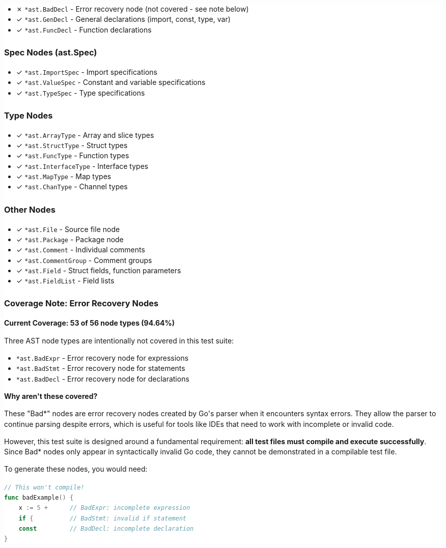 - ✗ `*ast.BadDecl` - Error recovery node (not covered - see note below)
- ✓ `*ast.GenDecl` - General declarations (import, const, type, var)
- ✓ `*ast.FuncDecl` - Function declarations

### Spec Nodes (ast.Spec)

- ✓ `*ast.ImportSpec` - Import specifications
- ✓ `*ast.ValueSpec` - Constant and variable specifications
- ✓ `*ast.TypeSpec` - Type specifications

### Type Nodes

- ✓ `*ast.ArrayType` - Array and slice types
- ✓ `*ast.StructType` - Struct types
- ✓ `*ast.FuncType` - Function types
- ✓ `*ast.InterfaceType` - Interface types
- ✓ `*ast.MapType` - Map types
- ✓ `*ast.ChanType` - Channel types

### Other Nodes

- ✓ `*ast.File` - Source file node
- ✓ `*ast.Package` - Package node
- ✓ `*ast.Comment` - Individual comments
- ✓ `*ast.CommentGroup` - Comment groups
- ✓ `*ast.Field` - Struct fields, function parameters
- ✓ `*ast.FieldList` - Field lists

### Coverage Note: Error Recovery Nodes

**Current Coverage: 53 of 56 node types (94.64%)**

Three AST node types are intentionally not covered in this test suite:

- `*ast.BadExpr` - Error recovery node for expressions
- `*ast.BadStmt` - Error recovery node for statements
- `*ast.BadDecl` - Error recovery node for declarations

**Why aren't these covered?**

These "Bad*" nodes are error recovery nodes created by Go's parser when it encounters syntax errors. They allow the parser to continue parsing despite errors, which is useful for tools like IDEs that need to work with incomplete or invalid code.

However, this test suite is designed around a fundamental requirement: **all test files must compile and execute successfully**. Since Bad* nodes only appear in syntactically invalid Go code, they cannot be demonstrated in a compilable test file.

To generate these nodes, you would need:

```go
// This won't compile!
func badExample() {
    x := 5 +      // BadExpr: incomplete expression
    if {          // BadStmt: invalid if statement
    const         // BadDecl: incomplete declaration
}
```

